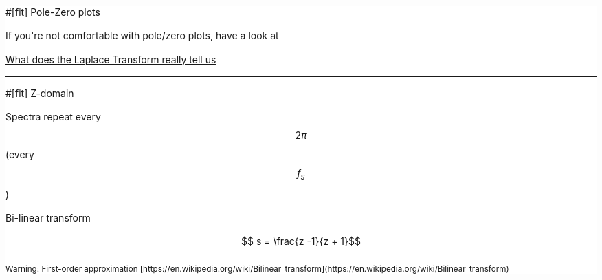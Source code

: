 #[fit] Pole-Zero plots

If you're not comfortable with pole/zero plots, have a look at 

[What does the Laplace Transform really tell us](https://www.youtube.com/watch?v=n2y7n6jw5d0)

---
#[fit] Z-domain

Spectra repeat every $$2\pi$$ (every $$f_s$$)

Bi-linear transform 

$$ s = \frac{z -1}{z + 1}$$

<sub>Warning: First-order approximation [https://en.wikipedia.org/wiki/Bilinear_transform](https://en.wikipedia.org/wiki/Bilinear_transform)</sub>

